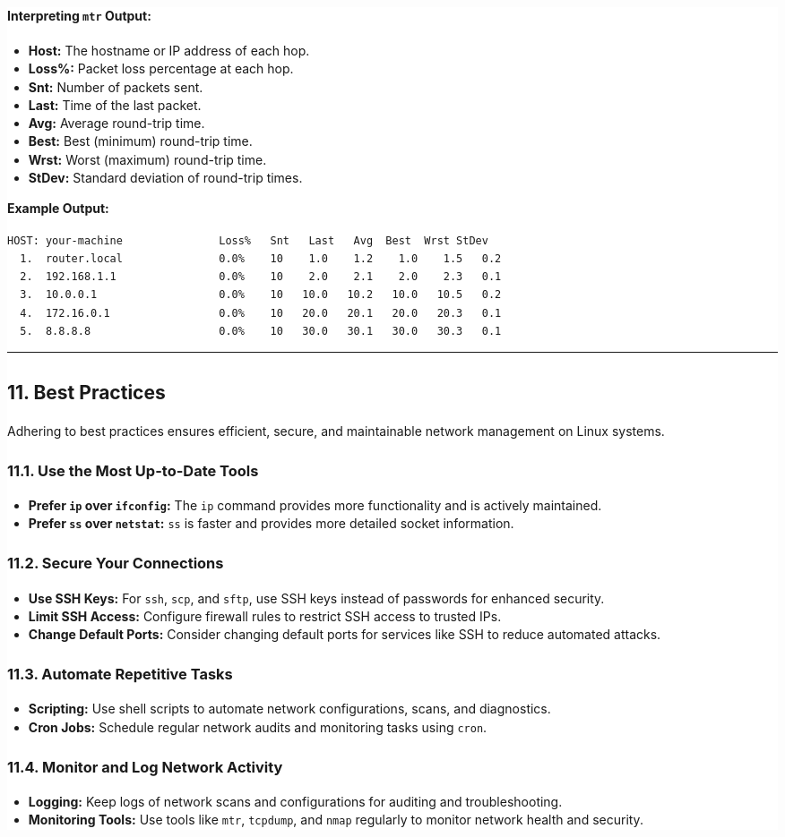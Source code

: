 #### **Interpreting `mtr` Output:**

- **Host:** The hostname or IP address of each hop.
- **Loss%:** Packet loss percentage at each hop.
- **Snt:** Number of packets sent.
- **Last:** Time of the last packet.
- **Avg:** Average round-trip time.
- **Best:** Best (minimum) round-trip time.
- **Wrst:** Worst (maximum) round-trip time.
- **StDev:** Standard deviation of round-trip times.

**Example Output:**

```
HOST: your-machine               Loss%   Snt   Last   Avg  Best  Wrst StDev
  1.  router.local               0.0%    10    1.0    1.2    1.0    1.5   0.2
  2.  192.168.1.1                0.0%    10    2.0    2.1    2.0    2.3   0.1
  3.  10.0.0.1                   0.0%    10   10.0   10.2   10.0   10.5   0.2
  4.  172.16.0.1                 0.0%    10   20.0   20.1   20.0   20.3   0.1
  5.  8.8.8.8                    0.0%    10   30.0   30.1   30.0   30.3   0.1
```

---

## **11. Best Practices**

Adhering to best practices ensures efficient, secure, and maintainable network management on Linux systems.

### **11.1. Use the Most Up-to-Date Tools**

- **Prefer `ip` over `ifconfig`:** The `ip` command provides more functionality and is actively maintained.
- **Prefer `ss` over `netstat`:** `ss` is faster and provides more detailed socket information.

### **11.2. Secure Your Connections**

- **Use SSH Keys:** For `ssh`, `scp`, and `sftp`, use SSH keys instead of passwords for enhanced security.
- **Limit SSH Access:** Configure firewall rules to restrict SSH access to trusted IPs.
- **Change Default Ports:** Consider changing default ports for services like SSH to reduce automated attacks.

### **11.3. Automate Repetitive Tasks**

- **Scripting:** Use shell scripts to automate network configurations, scans, and diagnostics.
- **Cron Jobs:** Schedule regular network audits and monitoring tasks using `cron`.

### **11.4. Monitor and Log Network Activity**

- **Logging:** Keep logs of network scans and configurations for auditing and troubleshooting.
- **Monitoring Tools:** Use tools like `mtr`, `tcpdump`, and `nmap` regularly to monitor network health and security.
